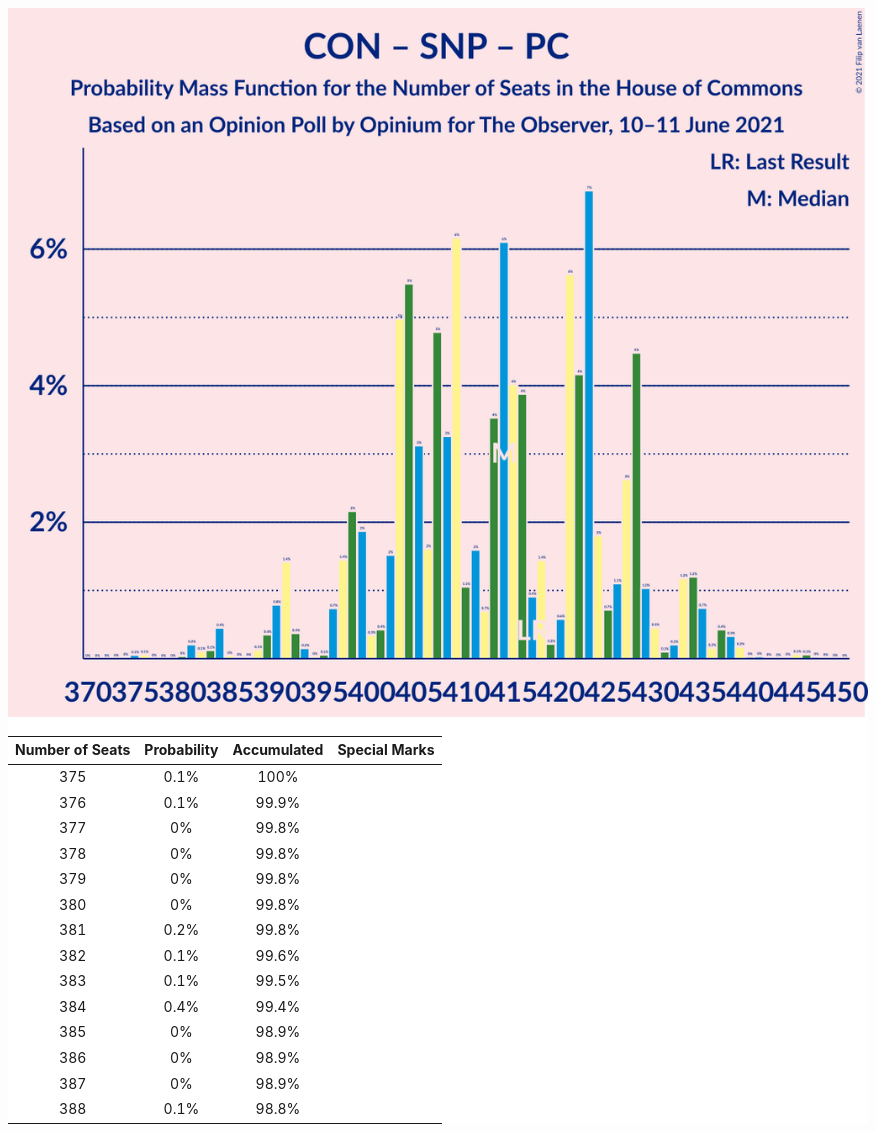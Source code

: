 ![Graph with seats probability mass function not yet produced](2021-06-11-Opinium-coalitions-seats-pmf-con–snp–pc.png "Seats Probability Mass Function")

| Number of Seats | Probability | Accumulated | Special Marks |
|:---------------:|:-----------:|:-----------:|:-------------:|
| 375 | 0.1% | 100% |  |
| 376 | 0.1% | 99.9% |  |
| 377 | 0% | 99.8% |  |
| 378 | 0% | 99.8% |  |
| 379 | 0% | 99.8% |  |
| 380 | 0% | 99.8% |  |
| 381 | 0.2% | 99.8% |  |
| 382 | 0.1% | 99.6% |  |
| 383 | 0.1% | 99.5% |  |
| 384 | 0.4% | 99.4% |  |
| 385 | 0% | 98.9% |  |
| 386 | 0% | 98.9% |  |
| 387 | 0% | 98.9% |  |
| 388 | 0.1% | 98.8% |  |